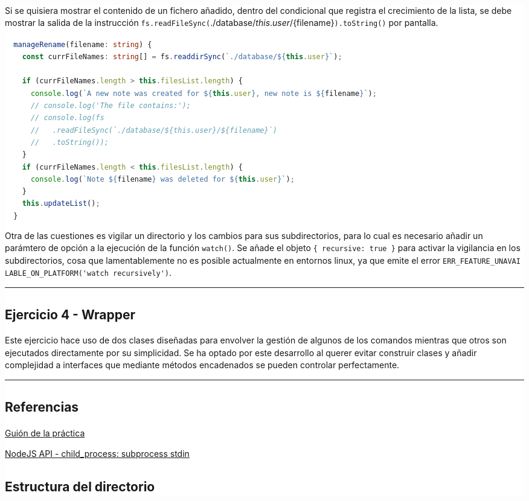 Si se quisiera mostrar el contenido de un fichero añadido, dentro del condicional que registra el crecimiento de la
lista, se debe mostrar la salida de la instrucción `fs.readFileSync(`./database/${this.user}/${filename}`).toString()`
por pantalla.

```ts
  manageRename(filename: string) {
    const currFileNames: string[] = fs.readdirSync(`./database/${this.user}`);

    if (currFileNames.length > this.filesList.length) {
      console.log(`A new note was created for ${this.user}, new note is ${filename}`);
      // console.log('The file contains:');
      // console.log(fs
      //   .readFileSync(`./database/${this.user}/${filename}`)
      //   .toString());
    }
    if (currFileNames.length < this.filesList.length) {
      console.log(`Note ${filename} was deleted for ${this.user}`);
    }
    this.updateList();
  }
```

Otra de las cuestiones es vigilar un directorio y los cambios para sus subdirectorios, para lo cual es necesario añadir
un parámtero de opción a la ejecución de la función `watch()`. Se añade el objeto `{ recursive: true }` para activar la
vigilancia en los subdirectorios, cosa que lamentablemente no es posible actualmente en entornos linux, ya que emite el
error `ERR_FEATURE_UNAVAILABLE_ON_PLATFORM('watch recursively')`.

***

## Ejercicio 4 - Wrapper

Este ejercicio hace uso de dos clases diseñadas para envolver la gestión de algunos de los comandos mientras que otros
son ejecutados directamente por su simplicidad. Se ha optado por este desarrollo al querer evitar construir clases y
añadir complejidad a interfaces que mediante métodos encadenados se pueden controlar perfectamente. 

***

## Referencias

[Guión de la práctica](https://ull-esit-inf-dsi-2122.github.io/prct10-async-fs-process/)

[NodeJS API - child_process: subprocess stdin](https://nodejs.org/api/child_process.html#subprocessstdin)

## Estructura del directorio

